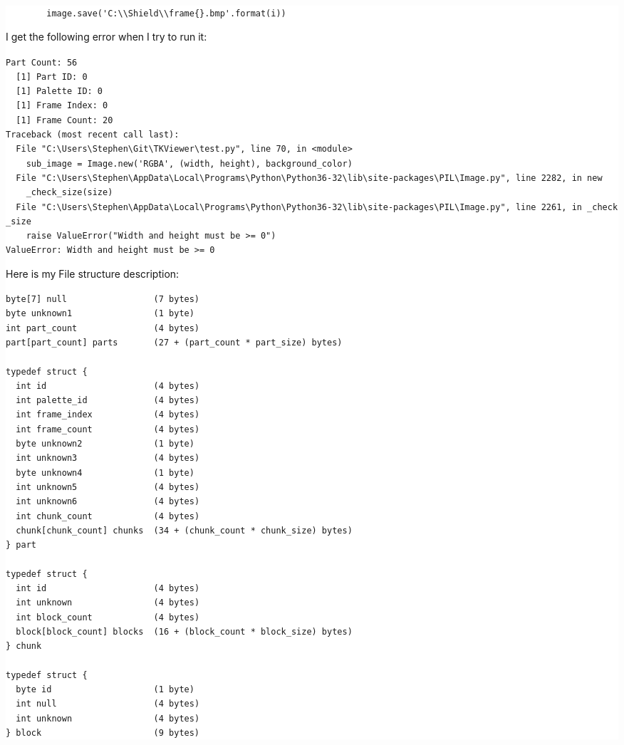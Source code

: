 ```
        image.save('C:\\Shield\\frame{}.bmp'.format(i))
```


I get the following error when I try to run it:

```
Part Count: 56
  [1] Part ID: 0
  [1] Palette ID: 0
  [1] Frame Index: 0
  [1] Frame Count: 20
Traceback (most recent call last):
  File "C:\Users\Stephen\Git\TKViewer\test.py", line 70, in <module>
    sub_image = Image.new('RGBA', (width, height), background_color)
  File "C:\Users\Stephen\AppData\Local\Programs\Python\Python36-32\lib\site-packages\PIL\Image.py", line 2282, in new
    _check_size(size)
  File "C:\Users\Stephen\AppData\Local\Programs\Python\Python36-32\lib\site-packages\PIL\Image.py", line 2261, in _check_size
    raise ValueError("Width and height must be >= 0")
ValueError: Width and height must be >= 0
```


Here is my File structure description:

```
byte[7] null                 (7 bytes)
byte unknown1                (1 byte)
int part_count               (4 bytes)
part[part_count] parts       (27 + (part_count * part_size) bytes)

typedef struct {
  int id                     (4 bytes)
  int palette_id             (4 bytes)
  int frame_index            (4 bytes)
  int frame_count            (4 bytes)
  byte unknown2              (1 byte)
  int unknown3               (4 bytes)
  byte unknown4              (1 byte)
  int unknown5               (4 bytes)
  int unknown6               (4 bytes)
  int chunk_count            (4 bytes)
  chunk[chunk_count] chunks  (34 + (chunk_count * chunk_size) bytes)
} part

typedef struct {
  int id                     (4 bytes)
  int unknown                (4 bytes)
  int block_count            (4 bytes)
  block[block_count] blocks  (16 + (block_count * block_size) bytes)
} chunk

typedef struct {
  byte id                    (1 byte)
  int null                   (4 bytes)
  int unknown                (4 bytes)
} block                      (9 bytes)
```
